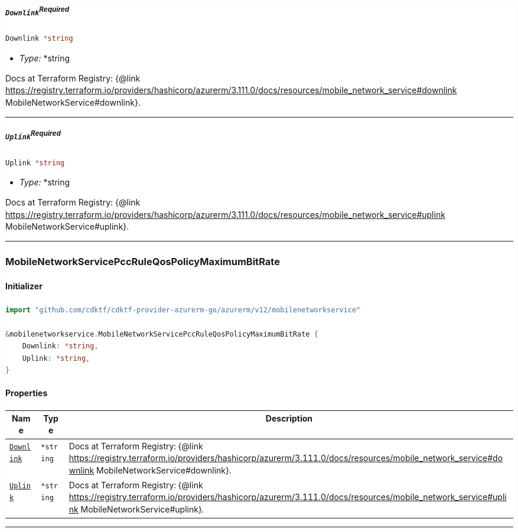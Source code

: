 
##### `Downlink`<sup>Required</sup> <a name="Downlink" id="@cdktf/provider-azurerm.mobileNetworkService.MobileNetworkServicePccRuleQosPolicyGuaranteedBitRate.property.downlink"></a>

```go
Downlink *string
```

- *Type:* *string

Docs at Terraform Registry: {@link https://registry.terraform.io/providers/hashicorp/azurerm/3.111.0/docs/resources/mobile_network_service#downlink MobileNetworkService#downlink}.

---

##### `Uplink`<sup>Required</sup> <a name="Uplink" id="@cdktf/provider-azurerm.mobileNetworkService.MobileNetworkServicePccRuleQosPolicyGuaranteedBitRate.property.uplink"></a>

```go
Uplink *string
```

- *Type:* *string

Docs at Terraform Registry: {@link https://registry.terraform.io/providers/hashicorp/azurerm/3.111.0/docs/resources/mobile_network_service#uplink MobileNetworkService#uplink}.

---

### MobileNetworkServicePccRuleQosPolicyMaximumBitRate <a name="MobileNetworkServicePccRuleQosPolicyMaximumBitRate" id="@cdktf/provider-azurerm.mobileNetworkService.MobileNetworkServicePccRuleQosPolicyMaximumBitRate"></a>

#### Initializer <a name="Initializer" id="@cdktf/provider-azurerm.mobileNetworkService.MobileNetworkServicePccRuleQosPolicyMaximumBitRate.Initializer"></a>

```go
import "github.com/cdktf/cdktf-provider-azurerm-go/azurerm/v12/mobilenetworkservice"

&mobilenetworkservice.MobileNetworkServicePccRuleQosPolicyMaximumBitRate {
	Downlink: *string,
	Uplink: *string,
}
```

#### Properties <a name="Properties" id="Properties"></a>

| **Name** | **Type** | **Description** |
| --- | --- | --- |
| <code><a href="#@cdktf/provider-azurerm.mobileNetworkService.MobileNetworkServicePccRuleQosPolicyMaximumBitRate.property.downlink">Downlink</a></code> | <code>*string</code> | Docs at Terraform Registry: {@link https://registry.terraform.io/providers/hashicorp/azurerm/3.111.0/docs/resources/mobile_network_service#downlink MobileNetworkService#downlink}. |
| <code><a href="#@cdktf/provider-azurerm.mobileNetworkService.MobileNetworkServicePccRuleQosPolicyMaximumBitRate.property.uplink">Uplink</a></code> | <code>*string</code> | Docs at Terraform Registry: {@link https://registry.terraform.io/providers/hashicorp/azurerm/3.111.0/docs/resources/mobile_network_service#uplink MobileNetworkService#uplink}. |

---